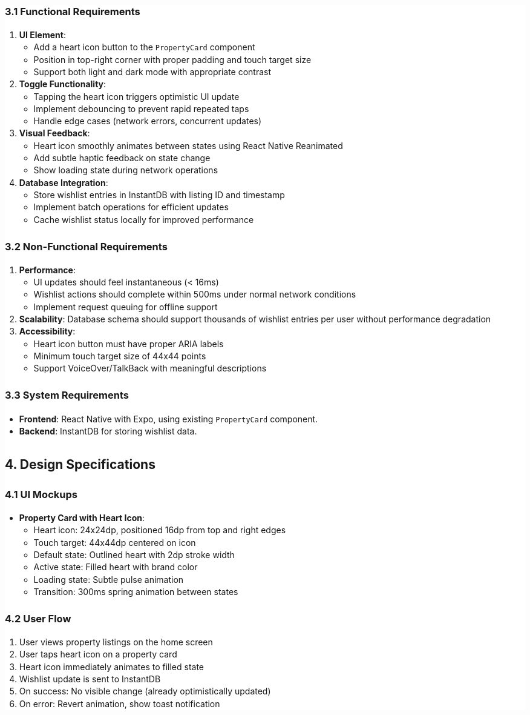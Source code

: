 ### 3.1 Functional Requirements
1. **UI Element**: 
   - Add a heart icon button to the `PropertyCard` component
   - Position in top-right corner with proper padding and touch target size
   - Support both light and dark mode with appropriate contrast
2. **Toggle Functionality**: 
   - Tapping the heart icon triggers optimistic UI update
   - Implement debouncing to prevent rapid repeated taps
   - Handle edge cases (network errors, concurrent updates)
3. **Visual Feedback**:
   - Heart icon smoothly animates between states using React Native Reanimated
   - Add subtle haptic feedback on state change
   - Show loading state during network operations
4. **Database Integration**: 
   - Store wishlist entries in InstantDB with listing ID and timestamp
   - Implement batch operations for efficient updates
   - Cache wishlist status locally for improved performance

### 3.2 Non-Functional Requirements
1. **Performance**: 
   - UI updates should feel instantaneous (< 16ms)
   - Wishlist actions should complete within 500ms under normal network conditions
   - Implement request queuing for offline support
2. **Scalability**: Database schema should support thousands of wishlist entries per user without performance degradation
3. **Accessibility**: 
   - Heart icon button must have proper ARIA labels
   - Minimum touch target size of 44x44 points
   - Support VoiceOver/TalkBack with meaningful descriptions

### 3.3 System Requirements
- **Frontend**: React Native with Expo, using existing `PropertyCard` component.
- **Backend**: InstantDB for storing wishlist data.

## 4. Design Specifications

### 4.1 UI Mockups
- **Property Card with Heart Icon**:
  - Heart icon: 24x24dp, positioned 16dp from top and right edges
  - Touch target: 44x44dp centered on icon
  - Default state: Outlined heart with 2dp stroke width
  - Active state: Filled heart with brand color
  - Loading state: Subtle pulse animation
  - Transition: 300ms spring animation between states

### 4.2 User Flow
1. User views property listings on the home screen
2. User taps heart icon on a property card
3. Heart icon immediately animates to filled state
4. Wishlist update is sent to InstantDB
5. On success: No visible change (already optimistically updated)
6. On error: Revert animation, show toast notification
